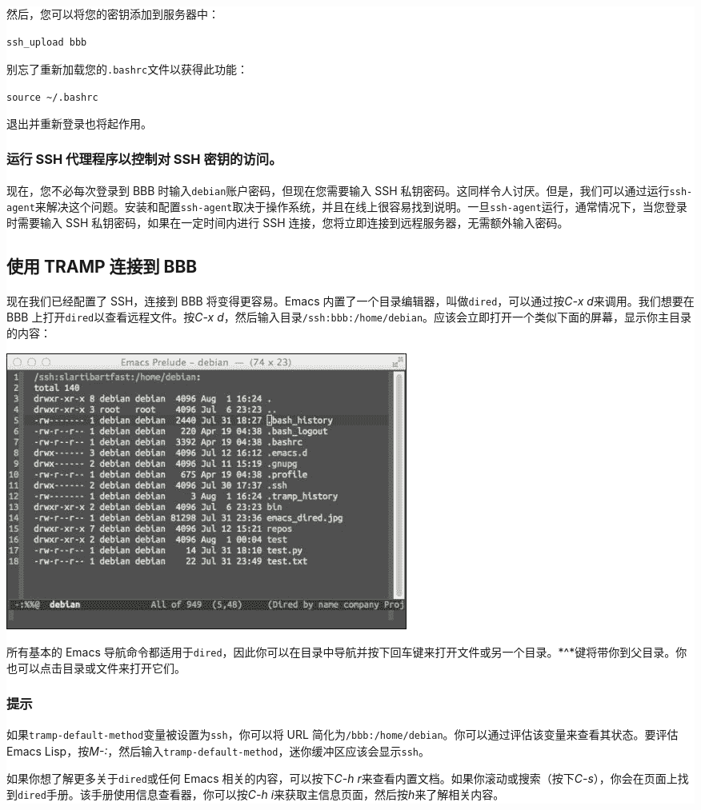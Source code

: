 然后，您可以将您的密钥添加到服务器中：

```
ssh_upload bbb

```

别忘了重新加载您的`.bashrc`文件以获得此功能：

```
source ~/.bashrc
```

退出并重新登录也将起作用。

### 运行 SSH 代理程序以控制对 SSH 密钥的访问。

现在，您不必每次登录到 BBB 时输入`debian`账户密码，但现在您需要输入 SSH 私钥密码。这同样令人讨厌。但是，我们可以通过运行`ssh-agent`来解决这个问题。安装和配置`ssh-agent`取决于操作系统，并且在线上很容易找到说明。一旦`ssh-agent`运行，通常情况下，当您登录时需要输入 SSH 私钥密码，如果在一定时间内进行 SSH 连接，您将立即连接到远程服务器，无需额外输入密码。

## 使用 TRAMP 连接到 BBB

现在我们已经配置了 SSH，连接到 BBB 将变得更容易。Emacs 内置了一个目录编辑器，叫做`dired`，可以通过按*C-x d*来调用。我们想要在 BBB 上打开`dired`以查看远程文件。按*C-x d*，然后输入目录`/ssh:bbb:/home/debian`。应该会立即打开一个类似下面的屏幕，显示你主目录的内容：

![通过 TRAMP 连接到 BBB](img/00005.jpeg)

所有基本的 Emacs 导航命令都适用于`dired`，因此你可以在目录中导航并按下回车键来打开文件或另一个目录。*^*键将带你到父目录。你也可以点击目录或文件来打开它们。

### 提示

如果`tramp-default-method`变量被设置为`ssh`，你可以将 URL 简化为`/bbb:/home/debian`。你可以通过评估该变量来查看其状态。要评估 Emacs Lisp，按*M-:*，然后输入`tramp-default-method`，迷你缓冲区应该会显示`ssh`。

如果你想了解更多关于`dired`或任何 Emacs 相关的内容，可以按下*C-h r*来查看内置文档。如果你滚动或搜索（按下*C-s*），你会在页面上找到`dired`手册。该手册使用信息查看器，你可以按*C-h i*来获取主信息页面，然后按*h*来了解相关内容。
